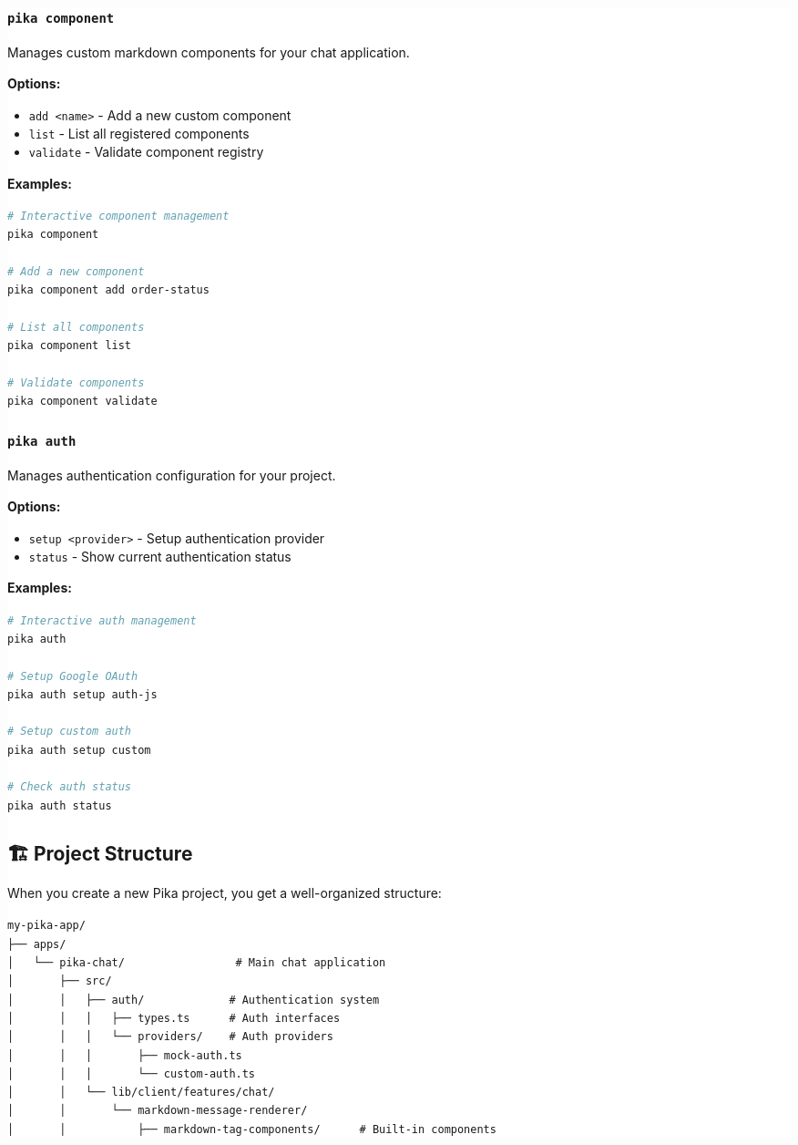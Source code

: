### `pika component`

Manages custom markdown components for your chat application.

**Options:**

- `add <name>` - Add a new custom component
- `list` - List all registered components
- `validate` - Validate component registry

**Examples:**

```bash
# Interactive component management
pika component

# Add a new component
pika component add order-status

# List all components
pika component list

# Validate components
pika component validate
```

### `pika auth`

Manages authentication configuration for your project.

**Options:**

- `setup <provider>` - Setup authentication provider
- `status` - Show current authentication status

**Examples:**

```bash
# Interactive auth management
pika auth

# Setup Google OAuth
pika auth setup auth-js

# Setup custom auth
pika auth setup custom

# Check auth status
pika auth status
```

## 🏗 Project Structure

When you create a new Pika project, you get a well-organized structure:

```
my-pika-app/
├── apps/
│   └── pika-chat/                 # Main chat application
│       ├── src/
│       │   ├── auth/             # Authentication system
│       │   │   ├── types.ts      # Auth interfaces
│       │   │   └── providers/    # Auth providers
│       │   │       ├── mock-auth.ts
│       │   │       └── custom-auth.ts
│       │   └── lib/client/features/chat/
│       │       └── markdown-message-renderer/
│       │           ├── markdown-tag-components/      # Built-in components
```